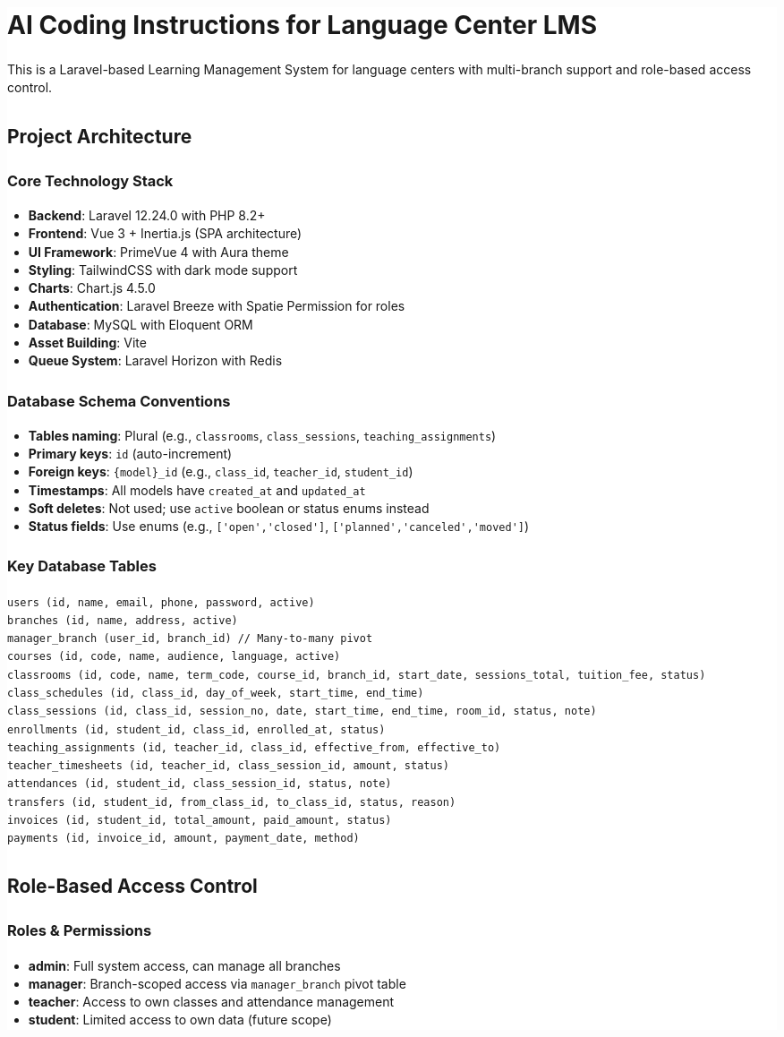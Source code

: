 # AI Coding Instructions for Language Center LMS

This is a Laravel-based Learning Management System for language centers with multi-branch support and role-based access control.

## Project Architecture

### Core Technology Stack
- **Backend**: Laravel 12.24.0 with PHP 8.2+
- **Frontend**: Vue 3 + Inertia.js (SPA architecture)
- **UI Framework**: PrimeVue 4 with Aura theme
- **Styling**: TailwindCSS with dark mode support
- **Charts**: Chart.js 4.5.0
- **Authentication**: Laravel Breeze with Spatie Permission for roles
- **Database**: MySQL with Eloquent ORM
- **Asset Building**: Vite
- **Queue System**: Laravel Horizon with Redis

### Database Schema Conventions
- **Tables naming**: Plural (e.g., `classrooms`, `class_sessions`, `teaching_assignments`)
- **Primary keys**: `id` (auto-increment)
- **Foreign keys**: `{model}_id` (e.g., `class_id`, `teacher_id`, `student_id`)
- **Timestamps**: All models have `created_at` and `updated_at`
- **Soft deletes**: Not used; use `active` boolean or status enums instead
- **Status fields**: Use enums (e.g., `['open','closed']`, `['planned','canceled','moved']`)

### Key Database Tables
```
users (id, name, email, phone, password, active)
branches (id, name, address, active)
manager_branch (user_id, branch_id) // Many-to-many pivot
courses (id, code, name, audience, language, active)
classrooms (id, code, name, term_code, course_id, branch_id, start_date, sessions_total, tuition_fee, status)
class_schedules (id, class_id, day_of_week, start_time, end_time)
class_sessions (id, class_id, session_no, date, start_time, end_time, room_id, status, note)
enrollments (id, student_id, class_id, enrolled_at, status)
teaching_assignments (id, teacher_id, class_id, effective_from, effective_to)
teacher_timesheets (id, teacher_id, class_session_id, amount, status)
attendances (id, student_id, class_session_id, status, note)
transfers (id, student_id, from_class_id, to_class_id, status, reason)
invoices (id, student_id, total_amount, paid_amount, status)
payments (id, invoice_id, amount, payment_date, method)
```

## Role-Based Access Control

### Roles & Permissions
- **admin**: Full system access, can manage all branches
- **manager**: Branch-scoped access via `manager_branch` pivot table
- **teacher**: Access to own classes and attendance management
- **student**: Limited access to own data (future scope)
